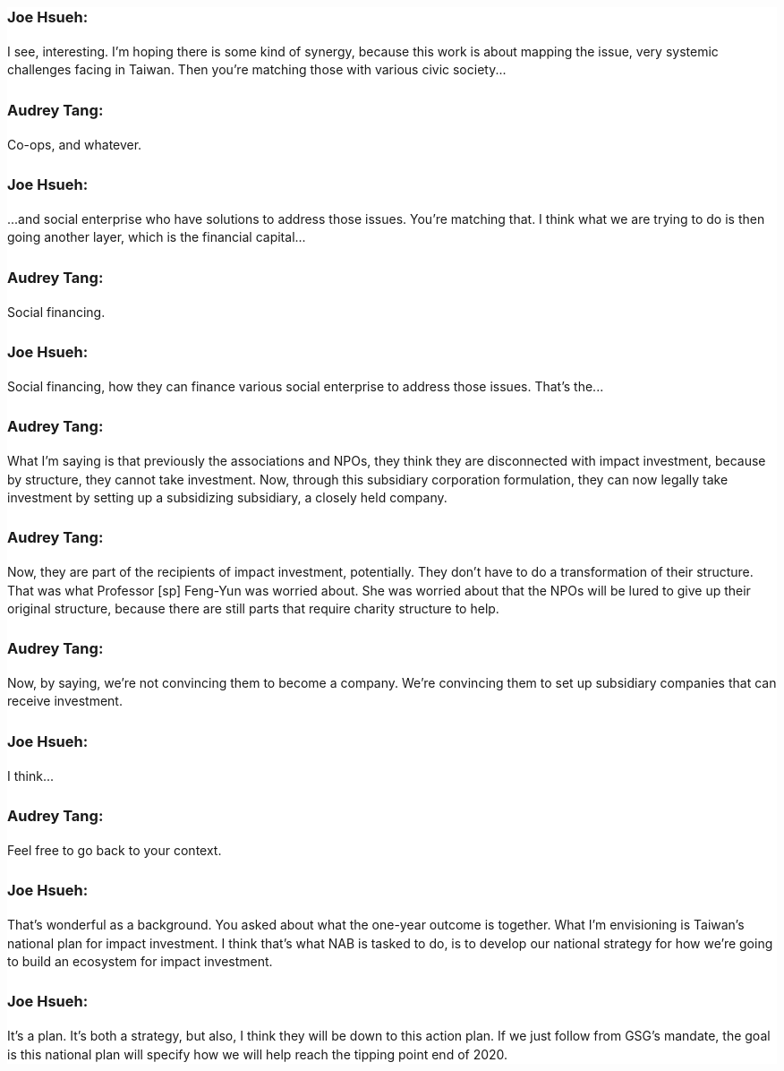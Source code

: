 ### Joe Hsueh:
I see, interesting. I’m hoping there is some kind of synergy, because this work is about mapping the issue, very systemic challenges facing in Taiwan. Then you’re matching those with various civic society...

### Audrey Tang:
Co-ops, and whatever.

### Joe Hsueh:
...and social enterprise who have solutions to address those issues. You’re matching that. I think what we are trying to do is then going another layer, which is the financial capital...

### Audrey Tang:
Social financing.

### Joe Hsueh:
Social financing, how they can finance various social enterprise to address those issues. That’s the...

### Audrey Tang:
What I’m saying is that previously the associations and NPOs, they think they are disconnected with impact investment, because by structure, they cannot take investment. Now, through this subsidiary corporation formulation, they can now legally take investment by setting up a subsidizing subsidiary, a closely held company.

### Audrey Tang:
Now, they are part of the recipients of impact investment, potentially. They don’t have to do a transformation of their structure. That was what Professor \[sp\] Feng-Yun was worried about. She was worried about that the NPOs will be lured to give up their original structure, because there are still parts that require charity structure to help.

### Audrey Tang:
Now, by saying, we’re not convincing them to become a company. We’re convincing them to set up subsidiary companies that can receive investment.

### Joe Hsueh:
I think...

### Audrey Tang:
Feel free to go back to your context.

### Joe Hsueh:
That’s wonderful as a background. You asked about what the one-year outcome is together. What I’m envisioning is Taiwan’s national plan for impact investment. I think that’s what NAB is tasked to do, is to develop our national strategy for how we’re going to build an ecosystem for impact investment.

### Joe Hsueh:
It’s a plan. It’s both a strategy, but also, I think they will be down to this action plan. If we just follow from GSG’s mandate, the goal is this national plan will specify how we will help reach the tipping point end of 2020.
